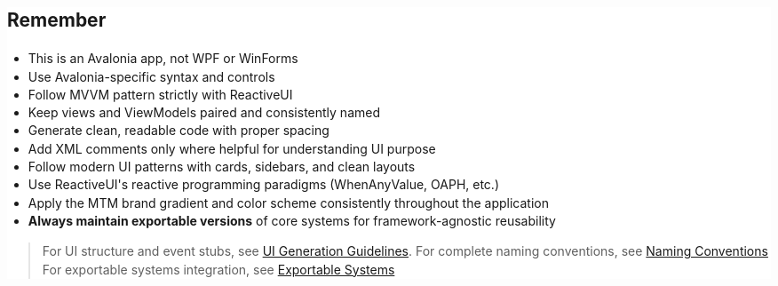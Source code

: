 ## Remember
- This is an Avalonia app, not WPF or WinForms
- Use Avalonia-specific syntax and controls
- Follow MVVM pattern strictly with ReactiveUI
- Keep views and ViewModels paired and consistently named
- Generate clean, readable code with proper spacing
- Add XML comments only where helpful for understanding UI purpose
- Follow modern UI patterns with cards, sidebars, and clean layouts
- Use ReactiveUI's reactive programming paradigms (WhenAnyValue, OAPH, etc.)
- Apply the MTM brand gradient and color scheme consistently throughout the application
- **Always maintain exportable versions** of core systems for framework-agnostic reusability

> For UI structure and event stubs, see [UI Generation Guidelines](ui-generation.instruction.md).
> For complete naming conventions, see [Naming Conventions](naming-conventions.instruction.md)
> For exportable systems integration, see [Exportable Systems](../Exportable/README.md)